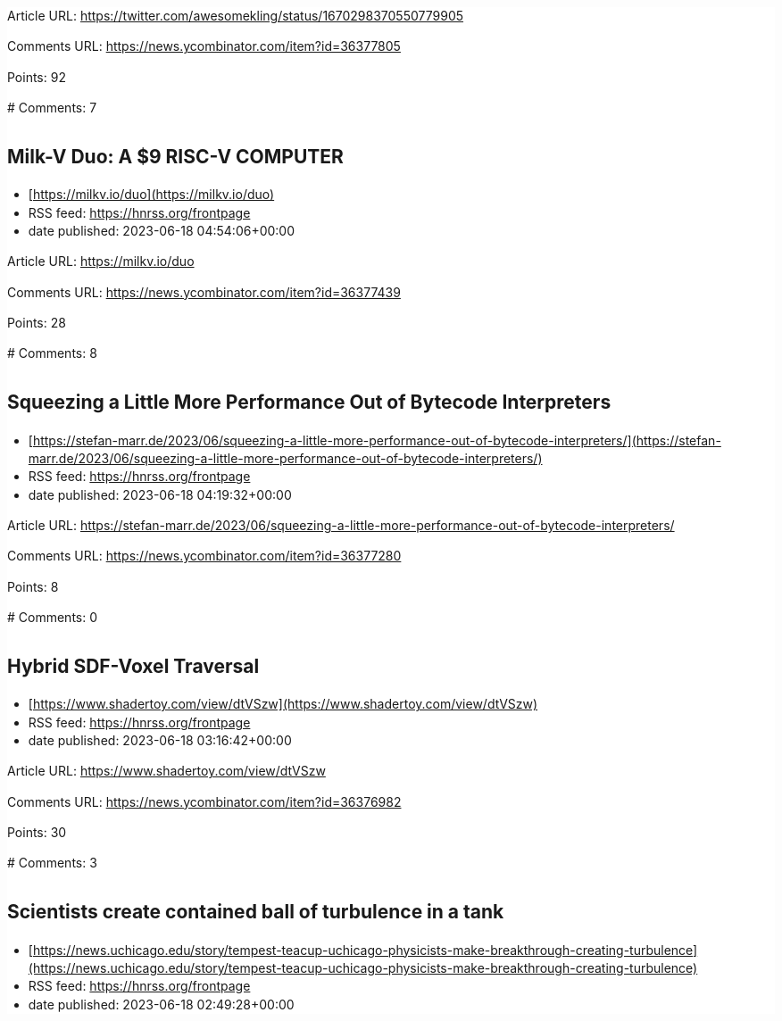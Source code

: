 <p>Article URL: <a href="https://twitter.com/awesomekling/status/1670298370550779905">https://twitter.com/awesomekling/status/1670298370550779905</a></p>
<p>Comments URL: <a href="https://news.ycombinator.com/item?id=36377805">https://news.ycombinator.com/item?id=36377805</a></p>
<p>Points: 92</p>
<p># Comments: 7</p>

## Milk-V Duo: A $9 RISC-V COMPUTER
 - [https://milkv.io/duo](https://milkv.io/duo)
 - RSS feed: https://hnrss.org/frontpage
 - date published: 2023-06-18 04:54:06+00:00

<p>Article URL: <a href="https://milkv.io/duo">https://milkv.io/duo</a></p>
<p>Comments URL: <a href="https://news.ycombinator.com/item?id=36377439">https://news.ycombinator.com/item?id=36377439</a></p>
<p>Points: 28</p>
<p># Comments: 8</p>

## Squeezing a Little More Performance Out of Bytecode Interpreters
 - [https://stefan-marr.de/2023/06/squeezing-a-little-more-performance-out-of-bytecode-interpreters/](https://stefan-marr.de/2023/06/squeezing-a-little-more-performance-out-of-bytecode-interpreters/)
 - RSS feed: https://hnrss.org/frontpage
 - date published: 2023-06-18 04:19:32+00:00

<p>Article URL: <a href="https://stefan-marr.de/2023/06/squeezing-a-little-more-performance-out-of-bytecode-interpreters/">https://stefan-marr.de/2023/06/squeezing-a-little-more-performance-out-of-bytecode-interpreters/</a></p>
<p>Comments URL: <a href="https://news.ycombinator.com/item?id=36377280">https://news.ycombinator.com/item?id=36377280</a></p>
<p>Points: 8</p>
<p># Comments: 0</p>

## Hybrid SDF-Voxel Traversal
 - [https://www.shadertoy.com/view/dtVSzw](https://www.shadertoy.com/view/dtVSzw)
 - RSS feed: https://hnrss.org/frontpage
 - date published: 2023-06-18 03:16:42+00:00

<p>Article URL: <a href="https://www.shadertoy.com/view/dtVSzw">https://www.shadertoy.com/view/dtVSzw</a></p>
<p>Comments URL: <a href="https://news.ycombinator.com/item?id=36376982">https://news.ycombinator.com/item?id=36376982</a></p>
<p>Points: 30</p>
<p># Comments: 3</p>

## Scientists create contained ball of turbulence in a tank
 - [https://news.uchicago.edu/story/tempest-teacup-uchicago-physicists-make-breakthrough-creating-turbulence](https://news.uchicago.edu/story/tempest-teacup-uchicago-physicists-make-breakthrough-creating-turbulence)
 - RSS feed: https://hnrss.org/frontpage
 - date published: 2023-06-18 02:49:28+00:00
